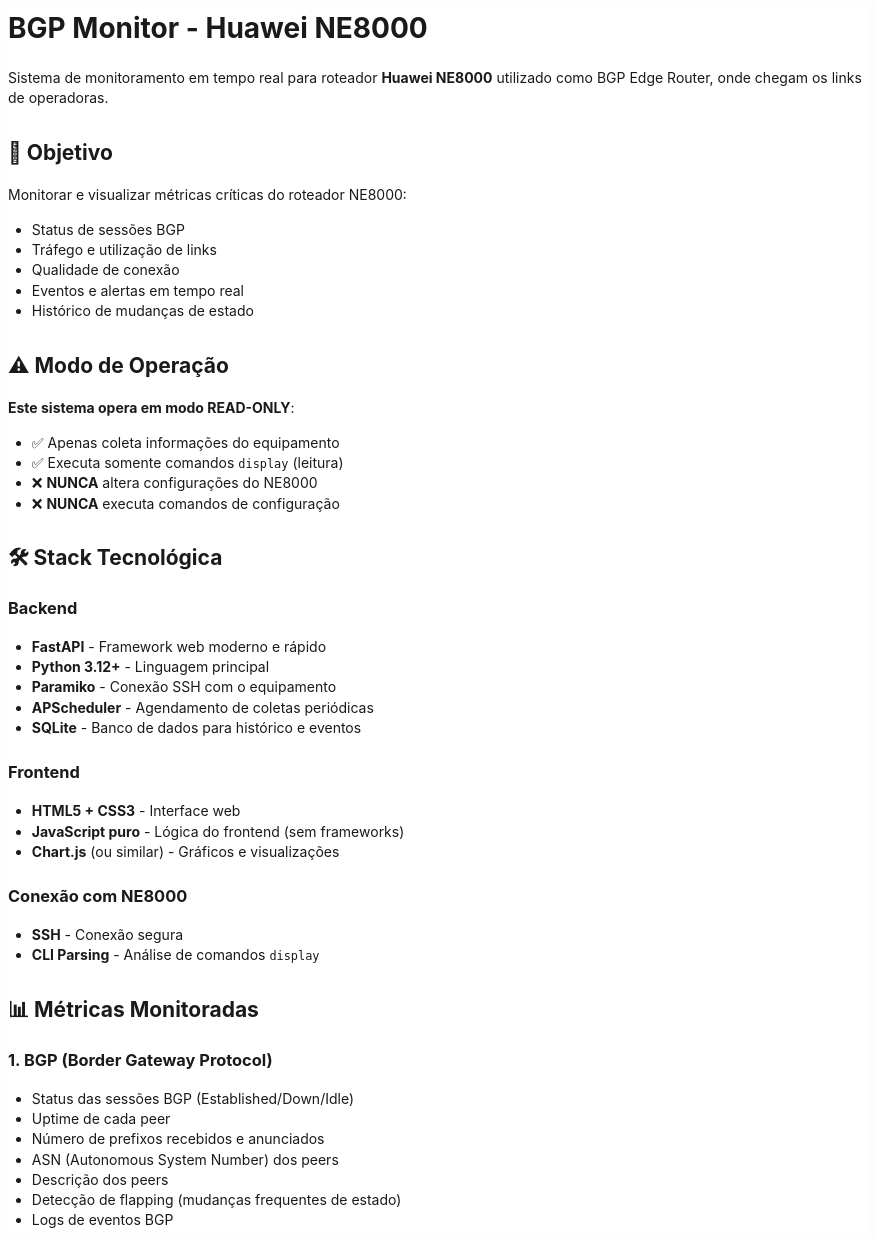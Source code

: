 # BGP Monitor - Huawei NE8000

Sistema de monitoramento em tempo real para roteador **Huawei NE8000** utilizado como BGP Edge Router, onde chegam os links de operadoras.

## 🎯 Objetivo

Monitorar e visualizar métricas críticas do roteador NE8000:
- Status de sessões BGP
- Tráfego e utilização de links
- Qualidade de conexão
- Eventos e alertas em tempo real
- Histórico de mudanças de estado

## ⚠️ Modo de Operação

**Este sistema opera em modo READ-ONLY**:
- ✅ Apenas coleta informações do equipamento
- ✅ Executa somente comandos `display` (leitura)
- ❌ **NUNCA** altera configurações do NE8000
- ❌ **NUNCA** executa comandos de configuração

## 🛠️ Stack Tecnológica

### Backend
- **FastAPI** - Framework web moderno e rápido
- **Python 3.12+** - Linguagem principal
- **Paramiko** - Conexão SSH com o equipamento
- **APScheduler** - Agendamento de coletas periódicas
- **SQLite** - Banco de dados para histórico e eventos

### Frontend
- **HTML5 + CSS3** - Interface web
- **JavaScript puro** - Lógica do frontend (sem frameworks)
- **Chart.js** (ou similar) - Gráficos e visualizações

### Conexão com NE8000
- **SSH** - Conexão segura
- **CLI Parsing** - Análise de comandos `display`

## 📊 Métricas Monitoradas

### 1. BGP (Border Gateway Protocol)
- Status das sessões BGP (Established/Down/Idle)
- Uptime de cada peer
- Número de prefixos recebidos e anunciados
- ASN (Autonomous System Number) dos peers
- Descrição dos peers
- Detecção de flapping (mudanças frequentes de estado)
- Logs de eventos BGP
